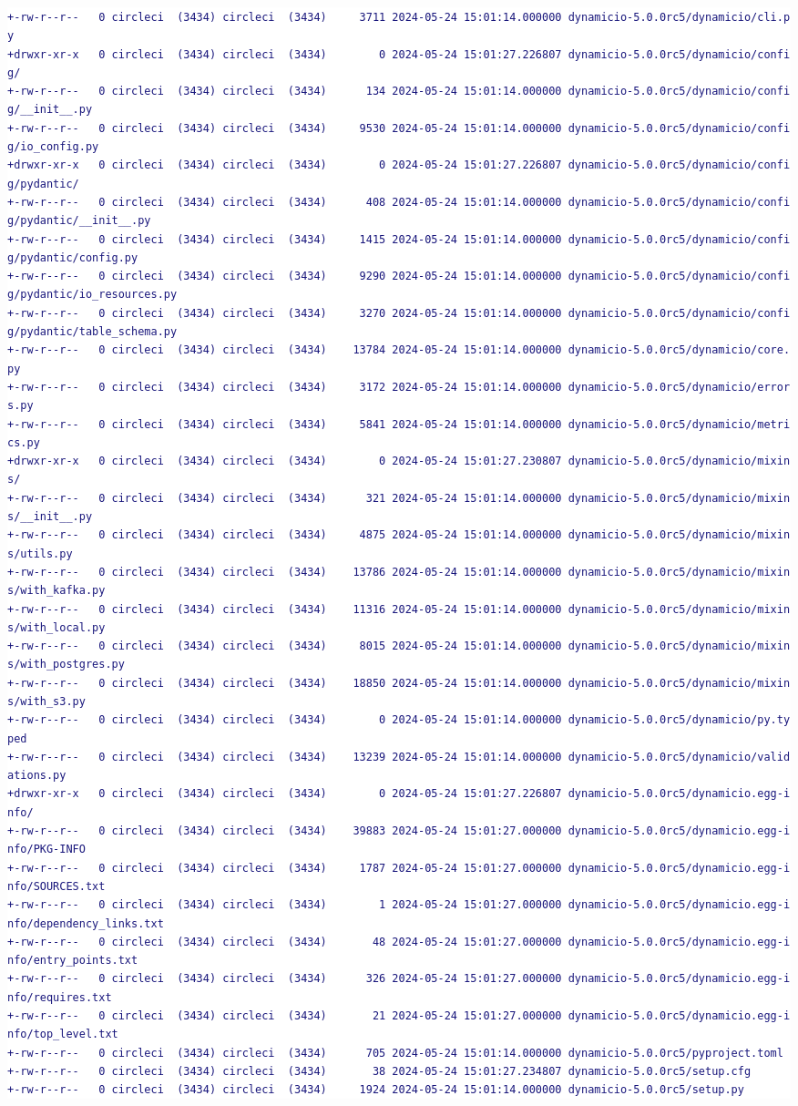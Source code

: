 ```diff
+-rw-r--r--   0 circleci  (3434) circleci  (3434)     3711 2024-05-24 15:01:14.000000 dynamicio-5.0.0rc5/dynamicio/cli.py
+drwxr-xr-x   0 circleci  (3434) circleci  (3434)        0 2024-05-24 15:01:27.226807 dynamicio-5.0.0rc5/dynamicio/config/
+-rw-r--r--   0 circleci  (3434) circleci  (3434)      134 2024-05-24 15:01:14.000000 dynamicio-5.0.0rc5/dynamicio/config/__init__.py
+-rw-r--r--   0 circleci  (3434) circleci  (3434)     9530 2024-05-24 15:01:14.000000 dynamicio-5.0.0rc5/dynamicio/config/io_config.py
+drwxr-xr-x   0 circleci  (3434) circleci  (3434)        0 2024-05-24 15:01:27.226807 dynamicio-5.0.0rc5/dynamicio/config/pydantic/
+-rw-r--r--   0 circleci  (3434) circleci  (3434)      408 2024-05-24 15:01:14.000000 dynamicio-5.0.0rc5/dynamicio/config/pydantic/__init__.py
+-rw-r--r--   0 circleci  (3434) circleci  (3434)     1415 2024-05-24 15:01:14.000000 dynamicio-5.0.0rc5/dynamicio/config/pydantic/config.py
+-rw-r--r--   0 circleci  (3434) circleci  (3434)     9290 2024-05-24 15:01:14.000000 dynamicio-5.0.0rc5/dynamicio/config/pydantic/io_resources.py
+-rw-r--r--   0 circleci  (3434) circleci  (3434)     3270 2024-05-24 15:01:14.000000 dynamicio-5.0.0rc5/dynamicio/config/pydantic/table_schema.py
+-rw-r--r--   0 circleci  (3434) circleci  (3434)    13784 2024-05-24 15:01:14.000000 dynamicio-5.0.0rc5/dynamicio/core.py
+-rw-r--r--   0 circleci  (3434) circleci  (3434)     3172 2024-05-24 15:01:14.000000 dynamicio-5.0.0rc5/dynamicio/errors.py
+-rw-r--r--   0 circleci  (3434) circleci  (3434)     5841 2024-05-24 15:01:14.000000 dynamicio-5.0.0rc5/dynamicio/metrics.py
+drwxr-xr-x   0 circleci  (3434) circleci  (3434)        0 2024-05-24 15:01:27.230807 dynamicio-5.0.0rc5/dynamicio/mixins/
+-rw-r--r--   0 circleci  (3434) circleci  (3434)      321 2024-05-24 15:01:14.000000 dynamicio-5.0.0rc5/dynamicio/mixins/__init__.py
+-rw-r--r--   0 circleci  (3434) circleci  (3434)     4875 2024-05-24 15:01:14.000000 dynamicio-5.0.0rc5/dynamicio/mixins/utils.py
+-rw-r--r--   0 circleci  (3434) circleci  (3434)    13786 2024-05-24 15:01:14.000000 dynamicio-5.0.0rc5/dynamicio/mixins/with_kafka.py
+-rw-r--r--   0 circleci  (3434) circleci  (3434)    11316 2024-05-24 15:01:14.000000 dynamicio-5.0.0rc5/dynamicio/mixins/with_local.py
+-rw-r--r--   0 circleci  (3434) circleci  (3434)     8015 2024-05-24 15:01:14.000000 dynamicio-5.0.0rc5/dynamicio/mixins/with_postgres.py
+-rw-r--r--   0 circleci  (3434) circleci  (3434)    18850 2024-05-24 15:01:14.000000 dynamicio-5.0.0rc5/dynamicio/mixins/with_s3.py
+-rw-r--r--   0 circleci  (3434) circleci  (3434)        0 2024-05-24 15:01:14.000000 dynamicio-5.0.0rc5/dynamicio/py.typed
+-rw-r--r--   0 circleci  (3434) circleci  (3434)    13239 2024-05-24 15:01:14.000000 dynamicio-5.0.0rc5/dynamicio/validations.py
+drwxr-xr-x   0 circleci  (3434) circleci  (3434)        0 2024-05-24 15:01:27.226807 dynamicio-5.0.0rc5/dynamicio.egg-info/
+-rw-r--r--   0 circleci  (3434) circleci  (3434)    39883 2024-05-24 15:01:27.000000 dynamicio-5.0.0rc5/dynamicio.egg-info/PKG-INFO
+-rw-r--r--   0 circleci  (3434) circleci  (3434)     1787 2024-05-24 15:01:27.000000 dynamicio-5.0.0rc5/dynamicio.egg-info/SOURCES.txt
+-rw-r--r--   0 circleci  (3434) circleci  (3434)        1 2024-05-24 15:01:27.000000 dynamicio-5.0.0rc5/dynamicio.egg-info/dependency_links.txt
+-rw-r--r--   0 circleci  (3434) circleci  (3434)       48 2024-05-24 15:01:27.000000 dynamicio-5.0.0rc5/dynamicio.egg-info/entry_points.txt
+-rw-r--r--   0 circleci  (3434) circleci  (3434)      326 2024-05-24 15:01:27.000000 dynamicio-5.0.0rc5/dynamicio.egg-info/requires.txt
+-rw-r--r--   0 circleci  (3434) circleci  (3434)       21 2024-05-24 15:01:27.000000 dynamicio-5.0.0rc5/dynamicio.egg-info/top_level.txt
+-rw-r--r--   0 circleci  (3434) circleci  (3434)      705 2024-05-24 15:01:14.000000 dynamicio-5.0.0rc5/pyproject.toml
+-rw-r--r--   0 circleci  (3434) circleci  (3434)       38 2024-05-24 15:01:27.234807 dynamicio-5.0.0rc5/setup.cfg
+-rw-r--r--   0 circleci  (3434) circleci  (3434)     1924 2024-05-24 15:01:14.000000 dynamicio-5.0.0rc5/setup.py
```
